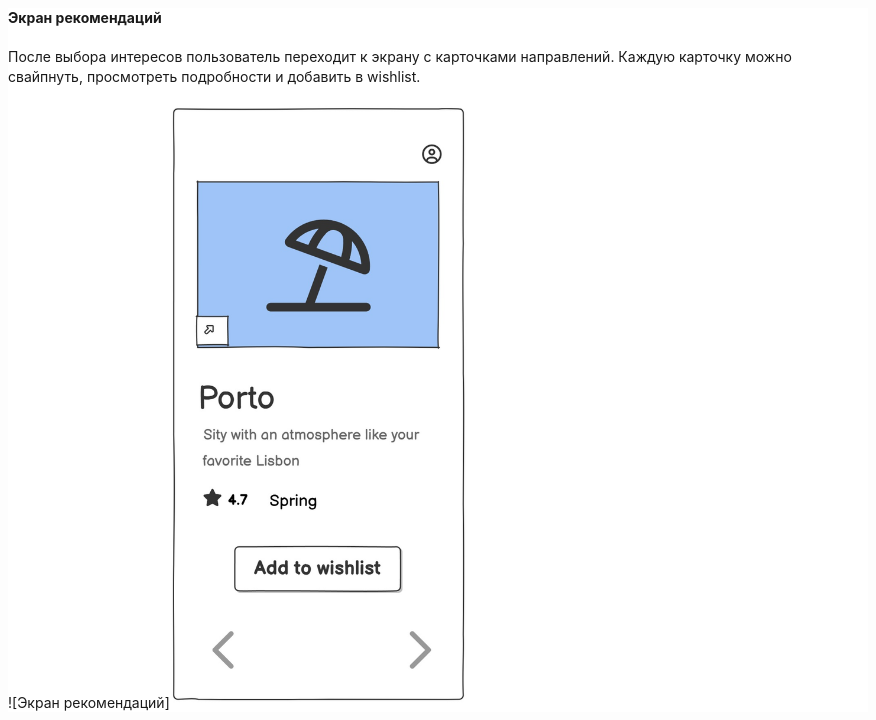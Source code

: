 #### Экран рекомендаций

После выбора интересов пользователь переходит к экрану с карточками направлений. Каждую карточку можно свайпнуть, просмотреть подробности и добавить в wishlist.

![Экран рекомендаций]<img src="./mockups/recomendations_screen.jpg" width="35%" />

